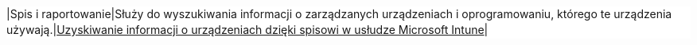|Spis i raportowanie|Służy do wyszukiwania informacji o zarządzanych urządzeniach i oprogramowaniu, którego te urządzenia używają.|[Uzyskiwanie informacji o urządzeniach dzięki spisowi w usłudze Microsoft Intune](/intune-classic/deploy-use/understand-your-devices-with-inventory-in-microsoft-intune)|
